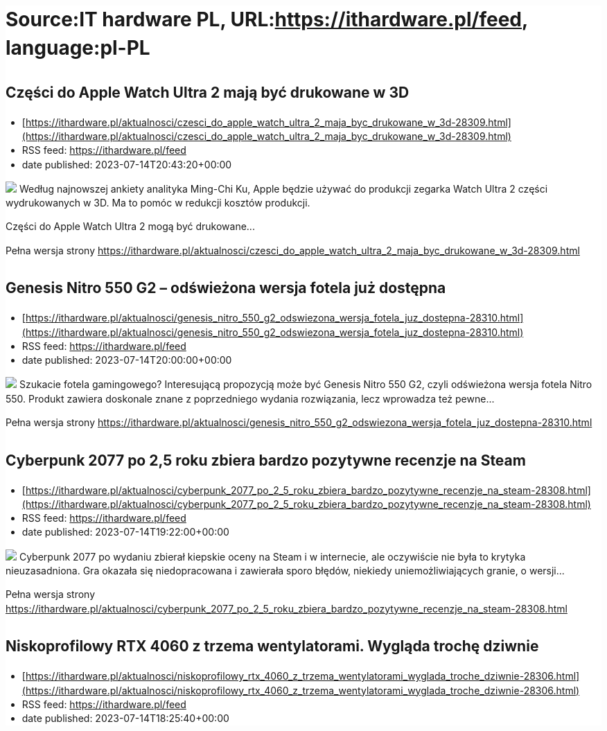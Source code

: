 # Source:IT hardware PL, URL:https://ithardware.pl/feed, language:pl-PL

## Części do Apple Watch Ultra 2 mają być drukowane w 3D
 - [https://ithardware.pl/aktualnosci/czesci_do_apple_watch_ultra_2_maja_byc_drukowane_w_3d-28309.html](https://ithardware.pl/aktualnosci/czesci_do_apple_watch_ultra_2_maja_byc_drukowane_w_3d-28309.html)
 - RSS feed: https://ithardware.pl/feed
 - date published: 2023-07-14T20:43:20+00:00

<img src="https://ithardware.pl/artykuly/min/28309_1.jpg" />            Według najnowszej ankiety analityka Ming-Chi Ku, Apple będzie używać do produkcji zegarka Watch Ultra 2 części wydrukowanych w 3D. Ma to pom&oacute;c w redukcji koszt&oacute;w&nbsp;produkcji.

Części do Apple Watch Ultra 2 mogą być drukowane...
            <p>Pełna wersja strony <a href="https://ithardware.pl/aktualnosci/czesci_do_apple_watch_ultra_2_maja_byc_drukowane_w_3d-28309.html">https://ithardware.pl/aktualnosci/czesci_do_apple_watch_ultra_2_maja_byc_drukowane_w_3d-28309.html</a></p>

## Genesis Nitro 550 G2 – odświeżona wersja fotela już dostępna
 - [https://ithardware.pl/aktualnosci/genesis_nitro_550_g2_odswiezona_wersja_fotela_juz_dostepna-28310.html](https://ithardware.pl/aktualnosci/genesis_nitro_550_g2_odswiezona_wersja_fotela_juz_dostepna-28310.html)
 - RSS feed: https://ithardware.pl/feed
 - date published: 2023-07-14T20:00:00+00:00

<img src="https://ithardware.pl/artykuly/min/28310_1.jpg" />            Szukacie fotela gamingowego? Interesującą propozycją może być&nbsp;Genesis Nitro 550 G2, czyli odświeżona wersja fotela&nbsp;Nitro 550. Produkt zawiera doskonale znane z poprzedniego wydania rozwiązania, lecz wprowadza też pewne...
            <p>Pełna wersja strony <a href="https://ithardware.pl/aktualnosci/genesis_nitro_550_g2_odswiezona_wersja_fotela_juz_dostepna-28310.html">https://ithardware.pl/aktualnosci/genesis_nitro_550_g2_odswiezona_wersja_fotela_juz_dostepna-28310.html</a></p>

## Cyberpunk 2077 po 2,5 roku zbiera bardzo pozytywne recenzje na Steam
 - [https://ithardware.pl/aktualnosci/cyberpunk_2077_po_2_5_roku_zbiera_bardzo_pozytywne_recenzje_na_steam-28308.html](https://ithardware.pl/aktualnosci/cyberpunk_2077_po_2_5_roku_zbiera_bardzo_pozytywne_recenzje_na_steam-28308.html)
 - RSS feed: https://ithardware.pl/feed
 - date published: 2023-07-14T19:22:00+00:00

<img src="https://ithardware.pl/artykuly/min/28308_1.jpg" />            Cyberpunk 2077 po wydaniu zbierał kiepskie oceny na Steam i w internecie, ale oczywiście nie była to krytyka nieuzasadniona. Gra okazała się niedopracowana i zawierała sporo błęd&oacute;w, niekiedy uniemożliwiających granie, o wersji...
            <p>Pełna wersja strony <a href="https://ithardware.pl/aktualnosci/cyberpunk_2077_po_2_5_roku_zbiera_bardzo_pozytywne_recenzje_na_steam-28308.html">https://ithardware.pl/aktualnosci/cyberpunk_2077_po_2_5_roku_zbiera_bardzo_pozytywne_recenzje_na_steam-28308.html</a></p>

## Niskoprofilowy RTX 4060 z trzema wentylatorami. Wygląda trochę dziwnie
 - [https://ithardware.pl/aktualnosci/niskoprofilowy_rtx_4060_z_trzema_wentylatorami_wyglada_troche_dziwnie-28306.html](https://ithardware.pl/aktualnosci/niskoprofilowy_rtx_4060_z_trzema_wentylatorami_wyglada_troche_dziwnie-28306.html)
 - RSS feed: https://ithardware.pl/feed
 - date published: 2023-07-14T18:25:40+00:00
